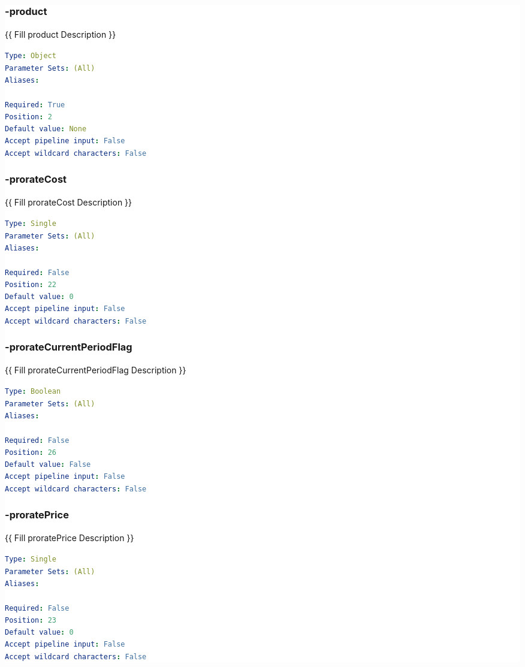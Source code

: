 ### -product
{{ Fill product Description }}

```yaml
Type: Object
Parameter Sets: (All)
Aliases:

Required: True
Position: 2
Default value: None
Accept pipeline input: False
Accept wildcard characters: False
```

### -prorateCost
{{ Fill prorateCost Description }}

```yaml
Type: Single
Parameter Sets: (All)
Aliases:

Required: False
Position: 22
Default value: 0
Accept pipeline input: False
Accept wildcard characters: False
```

### -prorateCurrentPeriodFlag
{{ Fill prorateCurrentPeriodFlag Description }}

```yaml
Type: Boolean
Parameter Sets: (All)
Aliases:

Required: False
Position: 26
Default value: False
Accept pipeline input: False
Accept wildcard characters: False
```

### -proratePrice
{{ Fill proratePrice Description }}

```yaml
Type: Single
Parameter Sets: (All)
Aliases:

Required: False
Position: 23
Default value: 0
Accept pipeline input: False
Accept wildcard characters: False
```
